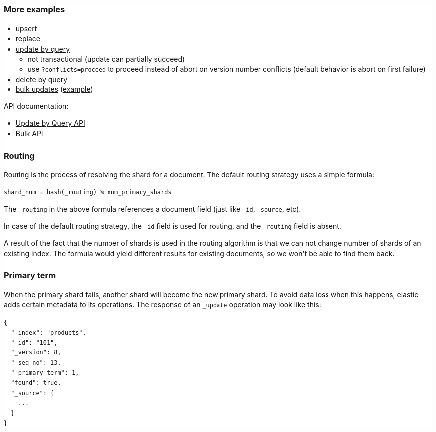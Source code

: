 ### More examples

 * [upsert](https://github.com/codingexplained/complete-guide-to-elasticsearch/blob/master/Managing%20Documents/upserts.md)
 * [replace](https://github.com/codingexplained/complete-guide-to-elasticsearch/blob/master/Managing%20Documents/replacing-documents.md)
 * [update by query](https://github.com/codingexplained/complete-guide-to-elasticsearch/blob/master/Managing%20Documents/update-by-query.md)
   * not transactional (update can partially succeed)
   * use `?conflicts=proceed` to proceed instead of abort on version number conflicts (default behavior is abort on first failure)
 * [delete by query](https://github.com/codingexplained/complete-guide-to-elasticsearch/blob/master/Managing%20Documents/delete-by-query.md)
 * [bulk updates](https://github.com/codingexplained/complete-guide-to-elasticsearch/blob/master/Managing%20Documents/batch-processing.md) ([example](./resources/section-3/import-products.zsh))

API documentation:

 * [Update by Query API](https://www.elastic.co/guide/en/elasticsearch/reference/current/docs-update-by-query.html)
 * [Bulk API](https://www.elastic.co/guide/en/elasticsearch/reference/current/docs-bulk.html)

### Routing 

Routing is the process of resolving the shard for a document. The default routing strategy uses a simple formula:

`shard_num = hash(_routing) % num_primary_shards`

The `_routing` in the above formula references a document field (just like `_id`, `_source`, etc).

In case of the default routing strategy, the `_id` field is used for routing, and the `_routing` field is absent.

A result of the fact that the number of shards is used in the routing algorithm is that we can not change number of shards of an existing index. The formula would yield different results for existing documents, so we won't be able to find them back.

### Primary term

When the primary shard fails, another shard will become the new primary shard. To avoid data loss when this happens, elastic adds certain metadata to its operations. The response of an `_update` operation may look like this:

```
{
  "_index": "products",
  "_id": "101",
  "_version": 8,
  "_seq_no": 13,
  "_primary_term": 1,
  "found": true,
  "_source": {
    ...
  }
}
```
